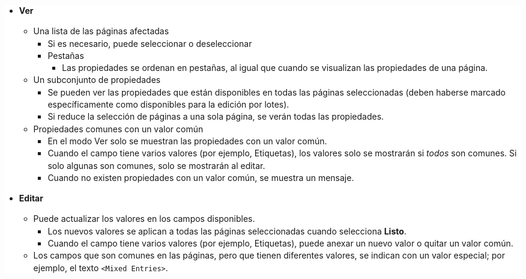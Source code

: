 * **Ver**

   * Una lista de las páginas afectadas
      * Si es necesario, puede seleccionar o deseleccionar
      * Pestañas
         * Las propiedades se ordenan en pestañas, al igual que cuando se visualizan las propiedades de una página.
   * Un subconjunto de propiedades
      * Se pueden ver las propiedades que están disponibles en todas las páginas seleccionadas (deben haberse marcado específicamente como disponibles para la edición por lotes).
      * Si reduce la selección de páginas a una sola página, se verán todas las propiedades.
   * Propiedades comunes con un valor común
      * En el modo Ver solo se muestran las propiedades con un valor común.
      * Cuando el campo tiene varios valores (por ejemplo, Etiquetas), los valores solo se mostrarán si *todos* son comunes. Si solo algunas son comunes, solo se mostrarán al editar.
      * Cuando no existen propiedades con un valor común, se muestra un mensaje. 

* **Editar**

   * Puede actualizar los valores en los campos disponibles.
      * Los nuevos valores se aplican a todas las páginas seleccionadas cuando selecciona **Listo**.
      * Cuando el campo tiene varios valores (por ejemplo, Etiquetas), puede anexar un nuevo valor o quitar un valor común.
   * Los campos que son comunes en las páginas, pero que tienen diferentes valores, se indican con un valor especial; por ejemplo, el texto `<Mixed Entries>`.
